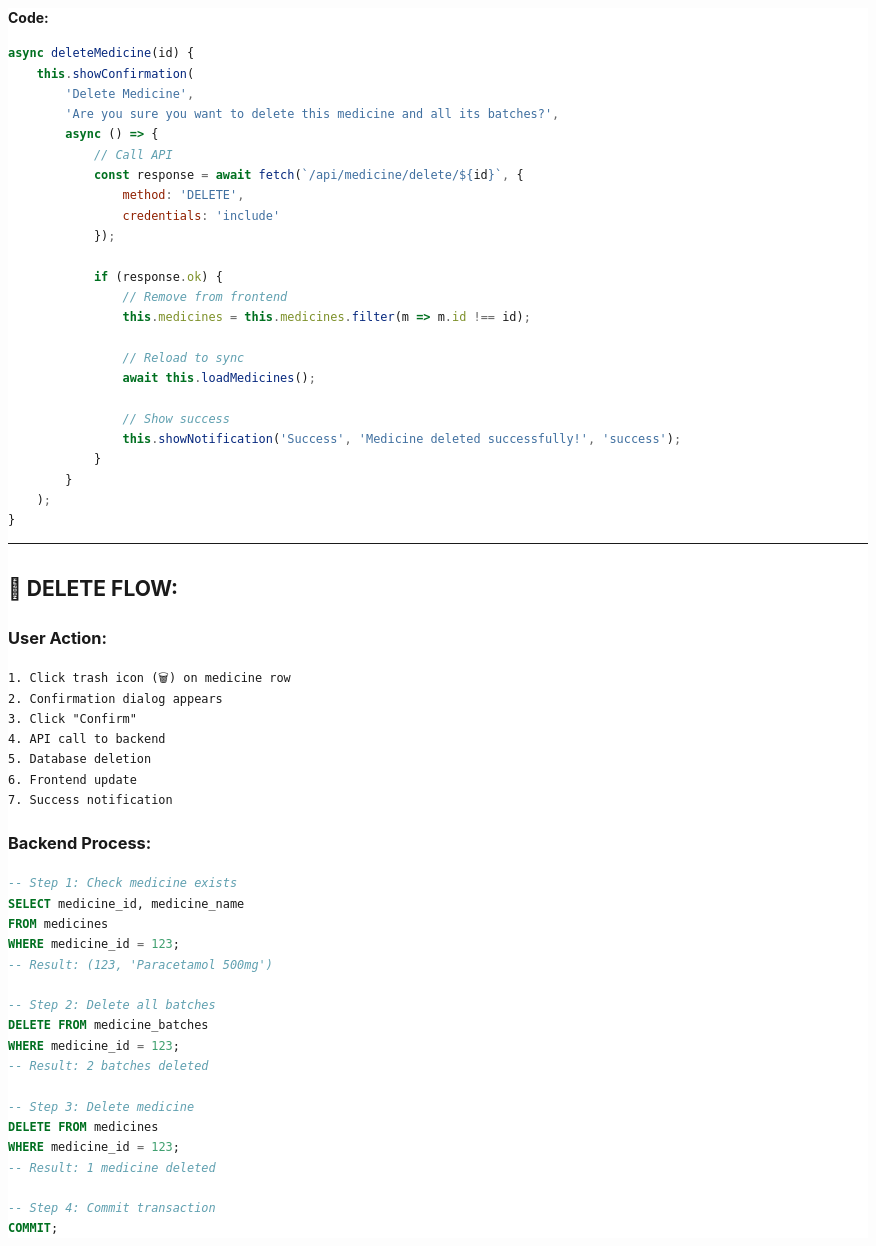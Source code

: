 **Code:**
```javascript
async deleteMedicine(id) {
    this.showConfirmation(
        'Delete Medicine',
        'Are you sure you want to delete this medicine and all its batches?',
        async () => {
            // Call API
            const response = await fetch(`/api/medicine/delete/${id}`, {
                method: 'DELETE',
                credentials: 'include'
            });
            
            if (response.ok) {
                // Remove from frontend
                this.medicines = this.medicines.filter(m => m.id !== id);
                
                // Reload to sync
                await this.loadMedicines();
                
                // Show success
                this.showNotification('Success', 'Medicine deleted successfully!', 'success');
            }
        }
    );
}
```

---

## 🔄 **DELETE FLOW:**

### **User Action:**
```
1. Click trash icon (🗑️) on medicine row
2. Confirmation dialog appears
3. Click "Confirm"
4. API call to backend
5. Database deletion
6. Frontend update
7. Success notification
```

### **Backend Process:**
```sql
-- Step 1: Check medicine exists
SELECT medicine_id, medicine_name 
FROM medicines 
WHERE medicine_id = 123;
-- Result: (123, 'Paracetamol 500mg')

-- Step 2: Delete all batches
DELETE FROM medicine_batches 
WHERE medicine_id = 123;
-- Result: 2 batches deleted

-- Step 3: Delete medicine
DELETE FROM medicines 
WHERE medicine_id = 123;
-- Result: 1 medicine deleted

-- Step 4: Commit transaction
COMMIT;
```